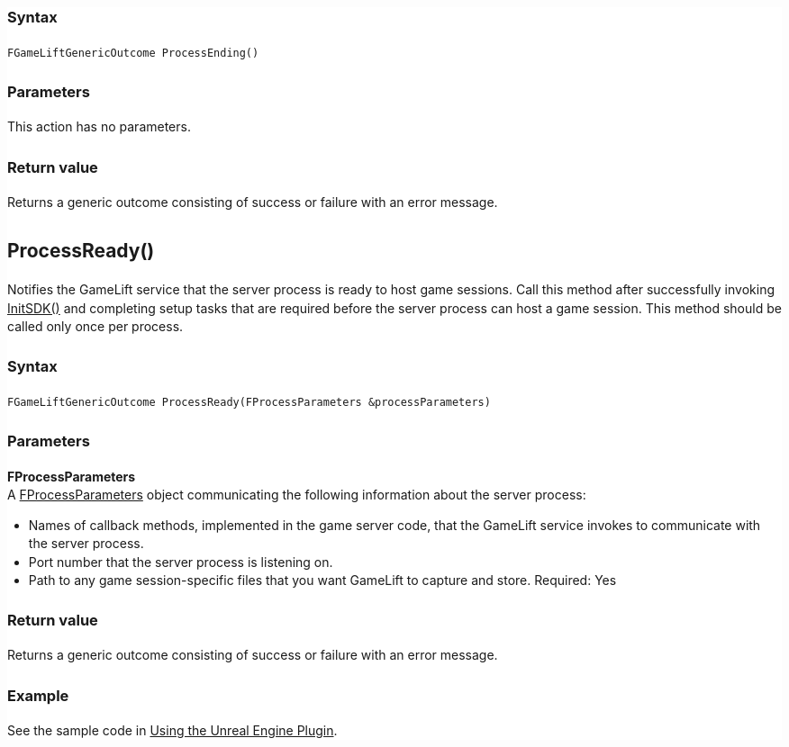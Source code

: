 ### Syntax<a name="integration-server-sdk-unreal-ref-processending-syntax"></a>

```
FGameLiftGenericOutcome ProcessEnding()
```

### Parameters<a name="integration-server-sdk-unreal-ref-processending-parameter"></a>

This action has no parameters\.

### Return value<a name="integration-server-sdk-unreal-ref-processending-return"></a>

Returns a generic outcome consisting of success or failure with an error message\.

## ProcessReady\(\)<a name="integration-server-sdk-unreal-ref-processready"></a>

Notifies the GameLift service that the server process is ready to host game sessions\. Call this method after successfully invoking [InitSDK\(\)](#integration-server-sdk-unreal-ref-initsdk) and completing setup tasks that are required before the server process can host a game session\. This method should be called only once per process\.

### Syntax<a name="integration-server-sdk-unreal-ref-processready-syntax"></a>

```
FGameLiftGenericOutcome ProcessReady(FProcessParameters &processParameters)
```

### Parameters<a name="integration-server-sdk-unreal-ref-processready-parameter"></a>

**FProcessParameters**  
A [FProcessParameters](integration-server-sdk-unreal-ref-datatypes.md#integration-server-sdk-unreal-ref-dataypes-process) object communicating the following information about the server process:  
+ Names of callback methods, implemented in the game server code, that the GameLift service invokes to communicate with the server process\.
+ Port number that the server process is listening on\.
+ Path to any game session\-specific files that you want GameLift to capture and store\.
Required: Yes

### Return value<a name="integration-server-sdk-unreal-ref-processready-return"></a>

Returns a generic outcome consisting of success or failure with an error message\.

### Example<a name="integration-server-sdk-unreal-ref-processready-example"></a>

See the sample code in [Using the Unreal Engine Plugin](integration-engines-setup-unreal.md#integration-engines-setup-unreal-code)\.

